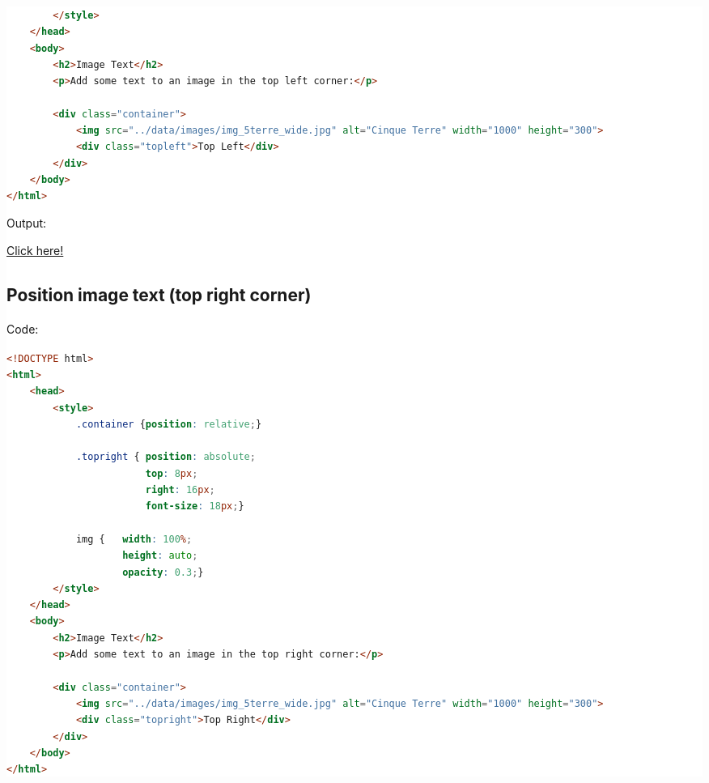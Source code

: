 ```html
        </style>
    </head>
    <body>
        <h2>Image Text</h2>
        <p>Add some text to an image in the top left corner:</p>

        <div class="container">
            <img src="../data/images/img_5terre_wide.jpg" alt="Cinque Terre" width="1000" height="300">
            <div class="topleft">Top Left</div>
        </div>
    </body>
</html>
```

Output:

[Click here!](./Positioning/Example_11.html)

## Position image text (top right corner)

Code:

```html
<!DOCTYPE html>
<html>
    <head>
        <style>
            .container {position: relative;}

            .topright { position: absolute;
                        top: 8px;
                        right: 16px;
                        font-size: 18px;}

            img {   width: 100%;
                    height: auto;
                    opacity: 0.3;}
        </style>
    </head>
    <body>
        <h2>Image Text</h2>
        <p>Add some text to an image in the top right corner:</p>

        <div class="container">
            <img src="../data/images/img_5terre_wide.jpg" alt="Cinque Terre" width="1000" height="300">
            <div class="topright">Top Right</div>
        </div>
    </body>
</html>
```
